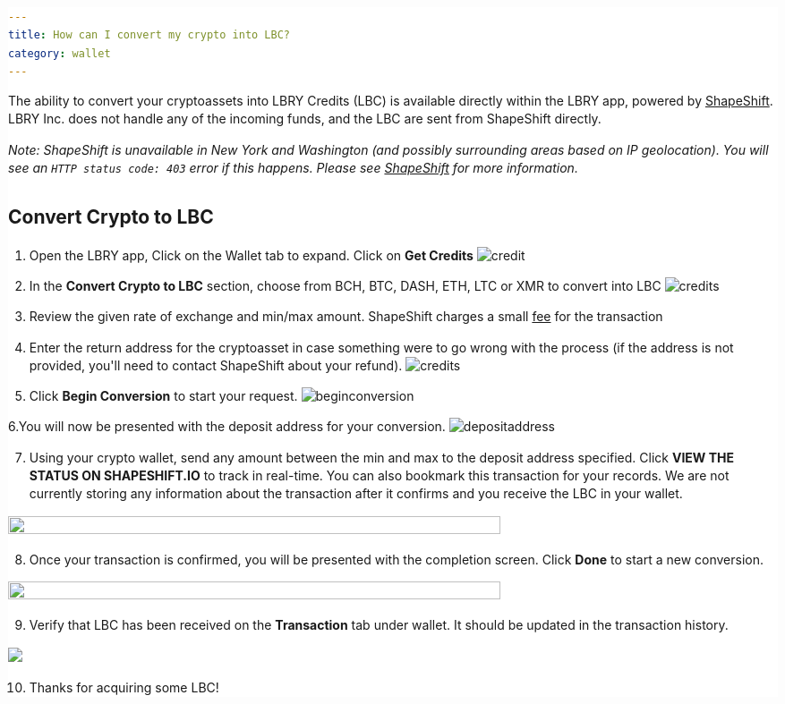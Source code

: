 ```yaml
---
title: How can I convert my crypto into LBC?
category: wallet
---
```


The ability to convert your cryptoassets into LBRY Credits (LBC) is available directly within the LBRY app, powered by [ShapeShift](https://info.shapeshift.io/about). LBRY Inc. does not handle any of the incoming funds, and the LBC are sent from ShapeShift directly. 

*Note: ShapeShift is unavailable in New York and Washington (and possibly surrounding areas based on IP geolocation). You will see an `HTTP status code: 403` error if this happens. Please see [ShapeShift](https://shapeshift.io) for more information.* 	 

## Convert Crypto to LBC
1. Open the LBRY app, Click on the Wallet tab to expand. Click on **Get Credits**
![credit](https://spee.ch/f/credit.jpeg)

2. In the **Convert Crypto to LBC** section, choose from BCH, BTC, DASH, ETH, LTC or XMR to convert into LBC
![credits](https://spee.ch/3/rew.png)

3. Review the given rate of exchange and min/max amount. ShapeShift charges a small [fee](https://info.shapeshift.io/about) for the transaction
4. Enter the return address for the cryptoasset in case something were to go wrong with the process (if the address is not provided, you'll need to contact ShapeShift about your refund). 
![credits](https://spee.ch/d/creditk.jpeg)

5. Click **Begin Conversion**  to start your request.
![beginconversion](https://spee.ch/d/reww.png)

6.You will now be presented with the deposit address for your conversion.
![depositaddress](https://spee.ch/7/depo.jpeg)

7. Using your crypto wallet, send any amount between the min and max to the deposit address specified. Click **VIEW THE STATUS ON SHAPESHIFT.IO** to track in real-time. You can also bookmark this transaction for your records. We are not currently storing any information about the transaction after it confirms and you receive the LBC in your wallet.
<img src="https://spee.ch/4/convertcrypto4.JPG" width="80%" height="80%">

8. Once your transaction is confirmed, you will be presented with the completion screen. Click **Done** to start a new conversion. 
<img src="https://spee.ch/2/convertcrypto5.JPG" width="80%" height="80%">

9. Verify that LBC has been received on the **Transaction** tab under wallet. It should be updated in the transaction history.
<img src="https://staging.spee.ch/0edaef7efc7a1ee6f51ec0ec4767cdf30b1b6916/verifr.jpeg"/>

10. Thanks for acquiring some LBC! 
